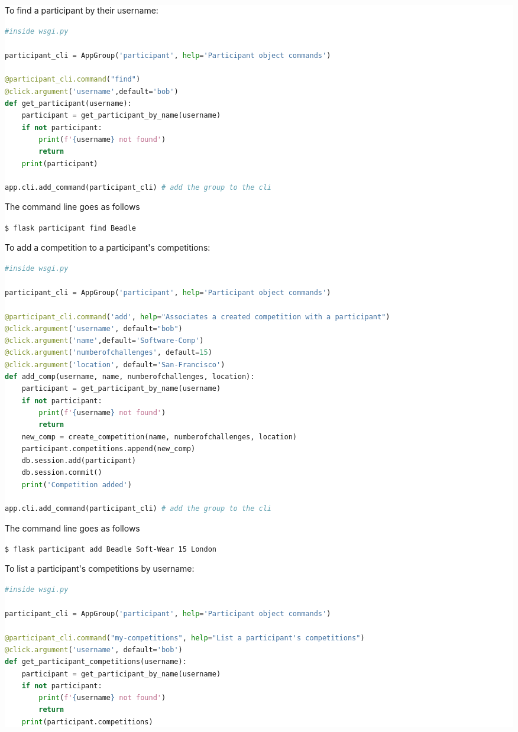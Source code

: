To find a participant by their username:
```python
#inside wsgi.py

participant_cli = AppGroup('participant', help='Participant object commands')

@participant_cli.command("find")
@click.argument('username',default='bob')
def get_participant(username):
    participant = get_participant_by_name(username)
    if not participant:
        print(f'{username} not found')
        return
    print(participant)

app.cli.add_command(participant_cli) # add the group to the cli
```
The command line goes as follows
```bash
$ flask participant find Beadle
```

To add a competition to a participant's competitions: 
```python
#inside wsgi.py

participant_cli = AppGroup('participant', help='Participant object commands')

@participant_cli.command('add', help="Associates a created competition with a participant")
@click.argument('username', default="bob")
@click.argument('name',default='Software-Comp')
@click.argument('numberofchallenges', default=15)
@click.argument('location', default='San-Francisco')
def add_comp(username, name, numberofchallenges, location):
    participant = get_participant_by_name(username)
    if not participant:
        print(f'{username} not found')
        return
    new_comp = create_competition(name, numberofchallenges, location)
    participant.competitions.append(new_comp)
    db.session.add(participant)
    db.session.commit()
    print('Competition added')

app.cli.add_command(participant_cli) # add the group to the cli
```
The command line goes as follows
```bash
$ flask participant add Beadle Soft-Wear 15 London
```

To list a participant's competitions by username: 
```python
#inside wsgi.py

participant_cli = AppGroup('participant', help='Participant object commands')

@participant_cli.command("my-competitions", help="List a participant's competitions")
@click.argument('username', default='bob')
def get_participant_competitions(username):
    participant = get_participant_by_name(username)
    if not participant:
        print(f'{username} not found')
        return
    print(participant.competitions)

```